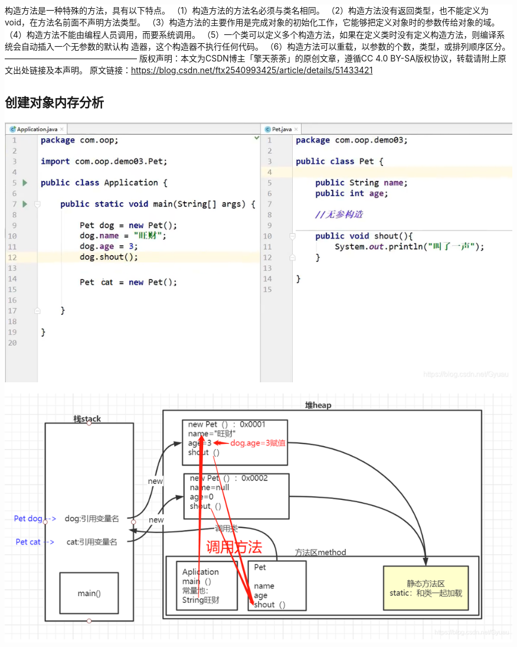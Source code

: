 

构造方法是一种特殊的方法，具有以下特点。 
（1）构造方法的方法名必须与类名相同。 
（2）构造方法没有返回类型，也不能定义为void，在方法名前面不声明方法类型。 
（3）构造方法的主要作用是完成对象的初始化工作，它能够把定义对象时的参数传给对象的域。 
（4）构造方法不能由编程人员调用，而要系统调用。 
（5）一个类可以定义多个构造方法，如果在定义类时没有定义构造方法，则编译系统会自动插入一个无参数的默认构  造器，这个构造器不执行任何代码。 
（6）构造方法可以重载，以参数的个数，类型，或排列顺序区分。 
————————————————
版权声明：本文为CSDN博主「擎天荼荼」的原创文章，遵循CC 4.0 BY-SA版权协议，转载请附上原文出处链接及本声明。
原文链接：https://blog.csdn.net/ftx2540993425/article/details/51433421





## 创建对象内存分析

![img](./14_类与对象的创建.assets/20210122220810350.png)

![img](./14_类与对象的创建.assets/20210122221251647.png)

